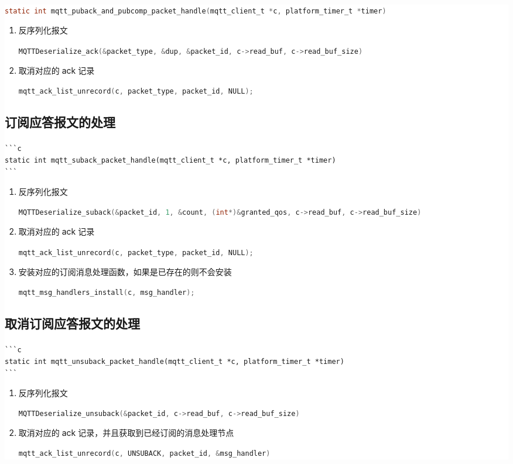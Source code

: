 ```c
static int mqtt_puback_and_pubcomp_packet_handle(mqtt_client_t *c, platform_timer_t *timer)
```

1. 反序列化报文

    ```c
    MQTTDeserialize_ack(&packet_type, &dup, &packet_id, c->read_buf, c->read_buf_size)
    ```

2. 取消对应的 ack 记录

    ```c
    mqtt_ack_list_unrecord(c, packet_type, packet_id, NULL);
    ```

## 订阅应答报文的处理

    ```c
    static int mqtt_suback_packet_handle(mqtt_client_t *c, platform_timer_t *timer)
    ```

1. 反序列化报文

    ```c
    MQTTDeserialize_suback(&packet_id, 1, &count, (int*)&granted_qos, c->read_buf, c->read_buf_size)
    ```

2. 取消对应的 ack 记录

    ```c
    mqtt_ack_list_unrecord(c, packet_type, packet_id, NULL);
    ```

3. 安装对应的订阅消息处理函数，如果是已存在的则不会安装

    ```c
    mqtt_msg_handlers_install(c, msg_handler);
    ```

## 取消订阅应答报文的处理

    ```c
    static int mqtt_unsuback_packet_handle(mqtt_client_t *c, platform_timer_t *timer)
    ```

1. 反序列化报文

    ```c
    MQTTDeserialize_unsuback(&packet_id, c->read_buf, c->read_buf_size)
    ```

2. 取消对应的 ack 记录，并且获取到已经订阅的消息处理节点

    ```c
    mqtt_ack_list_unrecord(c, UNSUBACK, packet_id, &msg_handler)
    ```
